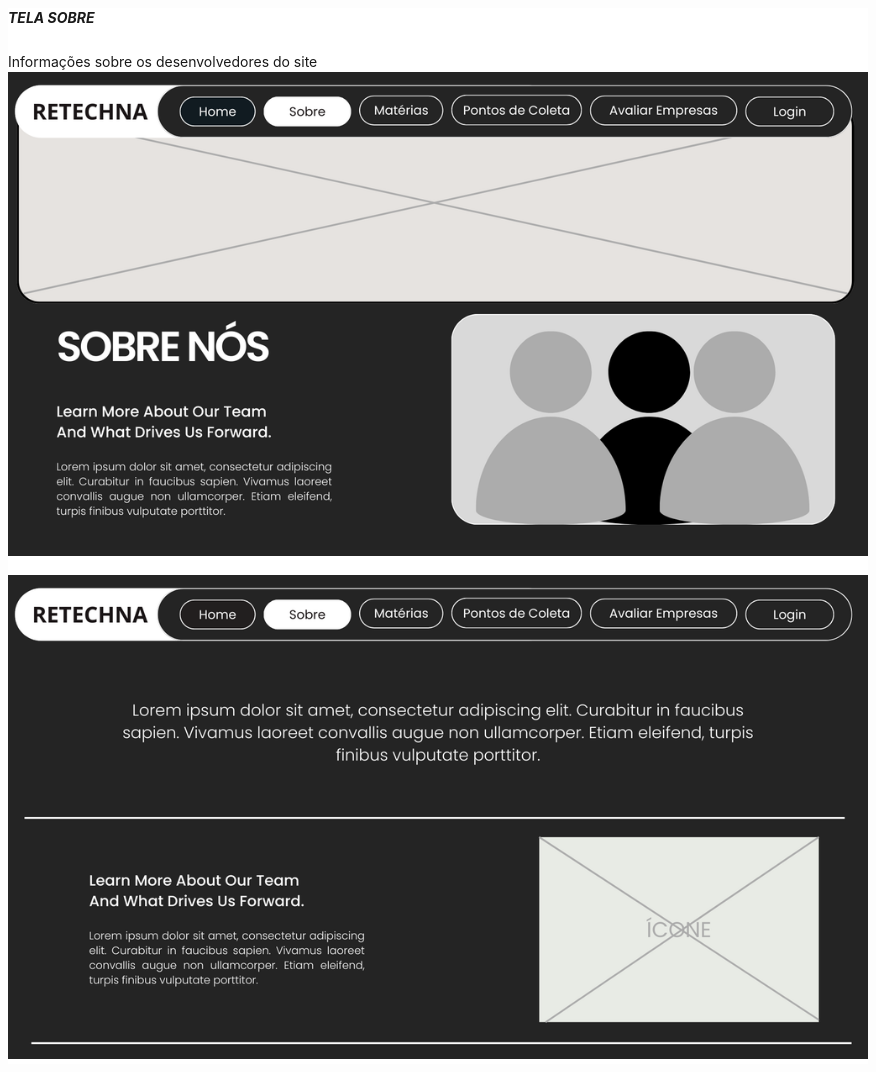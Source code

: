 ##### TELA SOBRE  

Informações sobre os desenvolvedores do site
![Exemplo de wireframe](images/wireframe4.png)

![Exemplo de wireframe](images/wireframe5.png)
